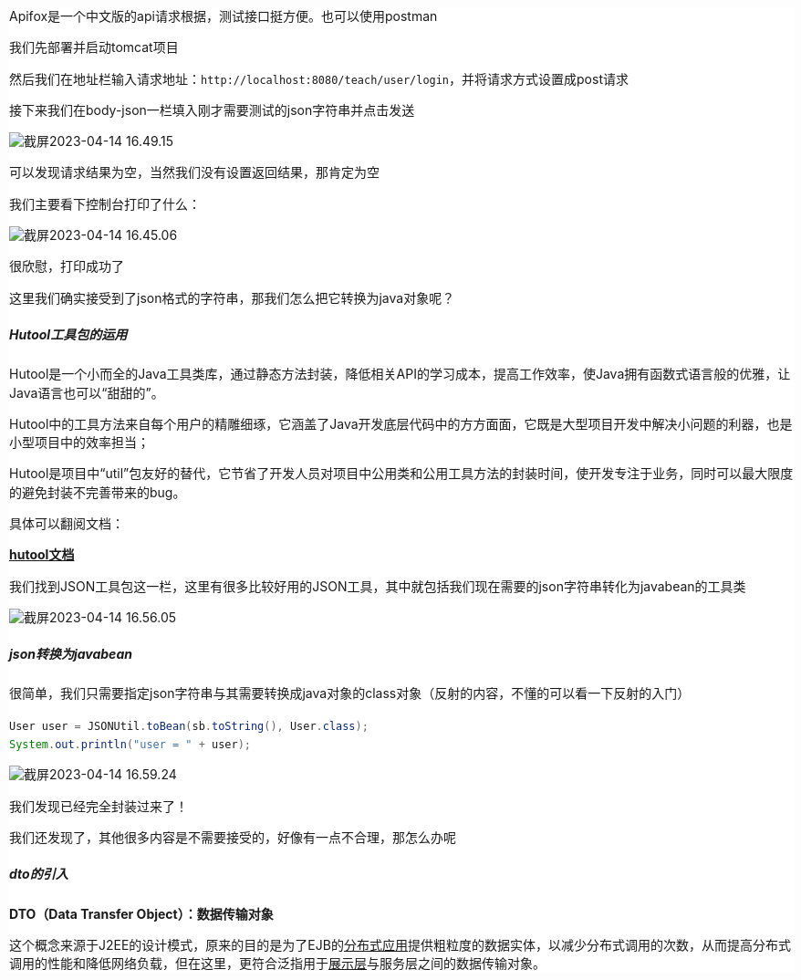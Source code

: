 Apifox是一个中文版的api请求根据，测试接口挺方便。也可以使用postman

我们先部署并启动tomcat项目

然后我们在地址栏输入请求地址：`http://localhost:8080/teach/user/login`，并将请求方式设置成post请求

接下来我们在body-json一栏填入刚才需要测试的json字符串并点击发送

![截屏2023-04-14 16.49.15](https://typora-1312272916.cos.ap-shanghai.myqcloud.com//img%E6%88%AA%E5%B1%8F2023-04-14%2016.49.15.png)

可以发现请求结果为空，当然我们没有设置返回结果，那肯定为空

我们主要看下控制台打印了什么：

![截屏2023-04-14 16.45.06](https://typora-1312272916.cos.ap-shanghai.myqcloud.com//img%E6%88%AA%E5%B1%8F2023-04-14%2016.45.06.png)

很欣慰，打印成功了

这里我们确实接受到了json格式的字符串，那我们怎么把它转换为java对象呢？



##### Hutool工具包的运用

Hutool是一个小而全的Java工具类库，通过静态方法封装，降低相关API的学习成本，提高工作效率，使Java拥有函数式语言般的优雅，让Java语言也可以“甜甜的”。

Hutool中的工具方法来自每个用户的精雕细琢，它涵盖了Java开发底层代码中的方方面面，它既是大型项目开发中解决小问题的利器，也是小型项目中的效率担当；

Hutool是项目中“util”包友好的替代，它节省了开发人员对项目中公用类和公用工具方法的封装时间，使开发专注于业务，同时可以最大限度的避免封装不完善带来的bug。

具体可以翻阅文档：

**[hutool文档](https://hutool.cn/docs/)**

我们找到JSON工具包这一栏，这里有很多比较好用的JSON工具，其中就包括我们现在需要的json字符串转化为javabean的工具类



![截屏2023-04-14 16.56.05](https://typora-1312272916.cos.ap-shanghai.myqcloud.com//img%E6%88%AA%E5%B1%8F2023-04-14%2016.56.05.png)

##### json转换为javabean

很简单，我们只需要指定json字符串与其需要转换成java对象的class对象（反射的内容，不懂的可以看一下反射的入门）

```java
User user = JSONUtil.toBean(sb.toString(), User.class);
System.out.println("user = " + user);
```

![截屏2023-04-14 16.59.24](https://typora-1312272916.cos.ap-shanghai.myqcloud.com//img%E6%88%AA%E5%B1%8F2023-04-14%2016.59.24.png)

我们发现已经完全封装过来了！

我们还发现了，其他很多内容是不需要接受的，好像有一点不合理，那怎么办呢

##### dto的引入

**DTO（Data Transfer Object）：数据传输对象**

这个概念来源于J2EE的设计模式，原来的目的是为了EJB的[分布式应用](https://www.zhihu.com/search?q=分布式应用&search_source=Entity&hybrid_search_source=Entity&hybrid_search_extra={"sourceType"%3A"article"%2C"sourceId"%3A"444490701"})提供粗粒度的数据实体，以减少分布式调用的次数，从而提高分布式调用的性能和降低网络负载，但在这里，更符合泛指用于[展示层](https://www.zhihu.com/search?q=展示层&search_source=Entity&hybrid_search_source=Entity&hybrid_search_extra={"sourceType"%3A"article"%2C"sourceId"%3A"444490701"})与服务层之间的数据传输对象。
